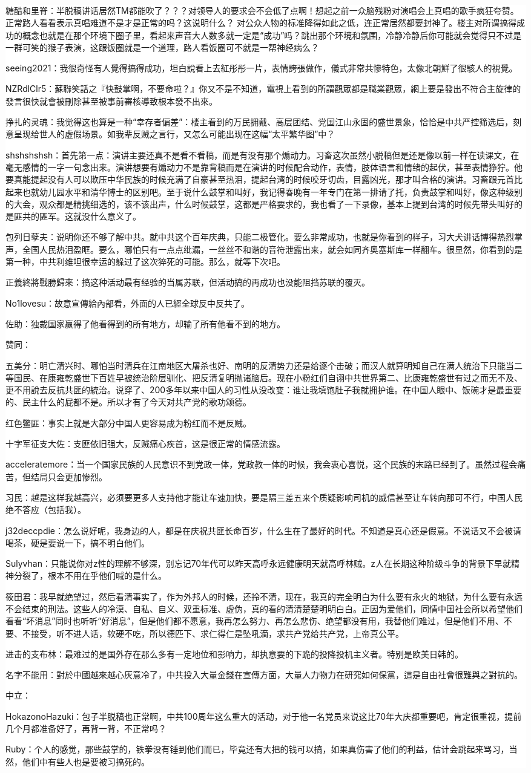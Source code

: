 糖醋和里脊：半脱稿讲话居然TM都能吹了？？？对领导人的要求会不会低了点啊！想起之前一众脑残粉对演唱会上真唱的歌手疯狂夸赞。正常路人看看表示真唱难道不是才是正常的吗？这说明什么？ 对公众人物的标准降得如此之低，连正常居然都要封神了。楼主对所谓搞得成功的概念也就是在那个环境下圈子里，看起来声音大人数多就一定是“成功”吗？跳出那个环境和氛围，冷静冷静后你可能就会觉得只不过是一群可笑的猴子表演，这跟饭圈就是一个道理，路人看饭圈可不就是一帮神经病么？

seeing2021：我很奇怪有人覺得搞得成功，坦白說看上去紅彤彤一片，表情誇張做作，儀式非常共慘特色，太像北朝鮮了很駭人的視覺。

NZRdlClr5：蘇聯笑話之『快鼓掌啊，不要命啦？』你又不是不知道，電視上看到的所謂觀眾都是職業觀眾，網上要是發出不符合主旋律的發言很快就會被刪除甚至被事前審核導致根本發不出來。

挣扎的灵魂：我觉得这也算是一种“幸存者偏差”：楼主看到的万民拥戴、高层团结、党国江山永固的盛世景象，恰恰是中共严控筛选后，刻意呈现给世人的虚假场景。如我辈反贼之言行，又怎么可能出现在这幅“太平繁华图”中？

shshshshsh：首先第一点：演讲主要还真不是看不看稿，而是有没有那个煽动力。习畜这次虽然小脱稿但是还是像以前一样在读课文，在毫无感情的一字一句念出来。演讲想要有煽动力不是靠背稿而是在演讲的时候配合动作，表情，肢体语言和情绪的起伏，甚至表情狰狞。他要真能提起没有人可以欺压中华民族的时候充满了自豪甚至热泪，提起台湾的时候咬牙切齿，目露凶光，那才叫合格的演讲。习畜跟元首比起来也就幼儿园水平和清华博士的区别吧。至于说什么鼓掌和叫好，我记得春晚有一年专门在第一排请了托，负责鼓掌和叫好，像这种级别的大会，观众都是精挑细选的，该不该出声，什么时候鼓掌，这都是严格要求的，我也看了一下录像，基本上提到台湾的时候先带头叫好的是匪共的匪军。这就没什么意义了。

包列日孽夫：说明你还不够了解中共。就中共这个百年庆典，只能二极管化。要么非常成功，也就是你看到的样子，习大犬讲话博得热烈掌声，全国人民热泪盈眶。要么，哪怕只有一点点纰漏，一丝丝不和谐的音符泄露出来，就会如同齐奥塞斯库一样翻车。很显然，你看到的是第一种，中共利维坦很幸运的躲过了这次猝死的可能。那么，就等下次吧。

正義終將戰勝歸來：搞这种活动最有经验的当属苏联，但活动搞的再成功也没能阻挡苏联的覆灭。

No1lovesu：故意宣傳給內部看，外面的人已經全球反中反共了。

佐助：独裁国家赢得了他看得到的所有地方，却输了所有他看不到的地方。



赞同：



五美分：明亡清兴时、哪怕当时清兵在江南地区大屠杀也好、南明的反清势力还是给逐个击破；而汉人就算明知自己在满人统治下只能当二等国民、在康雍乾盛世下百姓早被统治阶层驯化、把反清复明抛诸脑后。现在小粉红们自诩中共世界第二、比康雍乾盛世有过之而无不及、更不用說去反抗共匪的統治。说穿了、200多年以来中国人的习性从没改变：谁让我填饱肚子我就拥护谁。在中国人眼中、饭碗才是最重要的、民主什么的屁都不是。所以才有了今天对共产党的歌功颂德。

红色鳖匪：事实上就是大部分中国人更容易成为粉红而不是反贼。

十字军征支大佐：支匪依旧强大，反贼痛心疾首，这是很正常的情感流露。

acceleratemore：当一个国家民族的人民意识不到党政一体，党政教一体的时候，我会衷心喜悦，这个民族的末路已经到了。虽然过程会痛苦，但结局只会更加惨烈。

习民：越是这样我越高兴，必须要更多人支持他才能让车速加快，要是隔三差五来个质疑影响司机的威信甚至让车转向那可不行，中国人民绝不答应（包括我）。

j32deccpdie：怎么说好呢，我身边的人，都是在庆祝共匪长命百岁，什么生在了最好的时代。不知道是真心还是假意。不说话又不会被请喝茶，硬是要说一下，搞不明白他们。

Sulyvhan：只能说你对z性的理解不够深，别忘记70年代可以昨天高呼永远健康明天就高呼林贼。z人在长期这种阶级斗争的背景下早就精神分裂了，根本不用在乎他们喊的是什么。

筱田君：我早就绝望过，然后看清事实了，作为外邦人的时候，还拎不清，现在，我真的完全明白为什么要有永火的地狱，为什么要有永远不会结束的刑法。这些人的冷漠、自私、自义、双重标准、虚伪，真的看的清清楚楚明明白白。正因为爱他们，同情中国社会所以希望他们看看“坏消息”同时也听听“好消息”，但是他们都不愿意，我再怎么努力、再怎么悲伤、绝望都没有用，我替他们难过，但是他们不用、不要、不接受，听不进人话，软硬不吃，所以德匹下、求仁得仁是坠吼滴，求共产党给共产党，上帝真公平。

进击的支布林：最难过的是国外存在那么多有一定地位和影响力，却执意要的下跪的投降投机主义者。特别是欧美日韩的。

名字不能用：對於中國越來越心灰意冷了，中共投入大量金錢在宣傳方面，大量人力物力在研究如何保黨，這是自由社會很難與之對抗的。



中立：



HokazonoHazuki：包子半脱稿也正常啊，中共100周年这么重大的活动，对于他一名党员来说这比70年大庆都重要吧，肯定很重视，提前几个月都准备好了，再背一背，不正常吗？

Ruby：个人的感觉，那些鼓掌的，铁拳没有锤到他们而已，毕竟还有大把的钱可以搞，如果真伤害了他们的利益，估计会跳起来骂习，当然，他们中有些人也是要被习搞死的。

